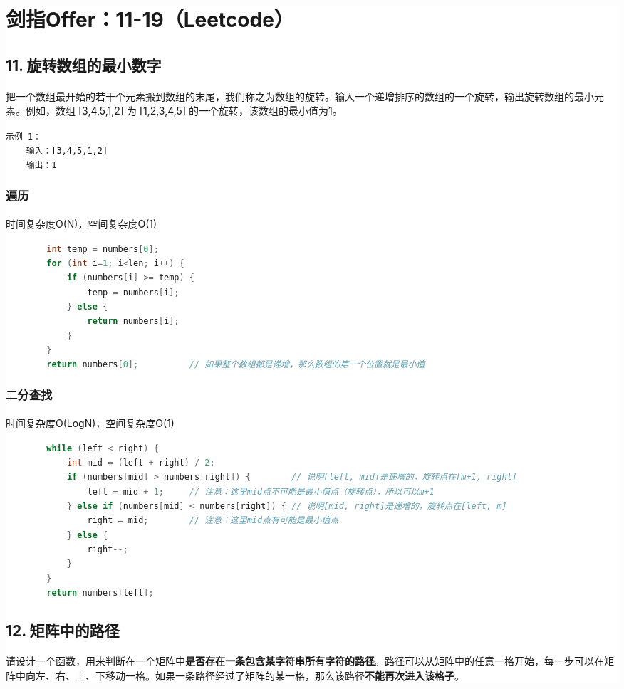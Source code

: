 # 剑指Offer：11-19（Leetcode）

## 11. 旋转数组的最小数字

把一个数组最开始的若干个元素搬到数组的末尾，我们称之为数组的旋转。输入一个递增排序的数组的一个旋转，输出旋转数组的最小元素。例如，数组 [3,4,5,1,2] 为 [1,2,3,4,5] 的一个旋转，该数组的最小值为1。  

```
示例 1：
    输入：[3,4,5,1,2]
    输出：1
```

### 遍历

时间复杂度O(N)，空间复杂度O(1)

```java
        int temp = numbers[0];
        for (int i=1; i<len; i++) {
            if (numbers[i] >= temp) {
                temp = numbers[i];
            } else {
                return numbers[i];
            }
        }
		return numbers[0];			// 如果整个数组都是递增，那么数组的第一个位置就是最小值
```

### 二分查找

时间复杂度O(LogN)，空间复杂度O(1)

```java
        while (left < right) {
            int mid = (left + right) / 2;
            if (numbers[mid] > numbers[right]) {		// 说明[left, mid]是递增的，旋转点在[m+1, right]
                left = mid + 1;		// 注意：这里mid点不可能是最小值点（旋转点），所以可以m+1
            } else if (numbers[mid] < numbers[right]) {	// 说明[mid, right]是递增的，旋转点在[left, m]
                right = mid;		// 注意：这里mid点有可能是最小值点
            } else {
                right--;
            }
        }
        return numbers[left];
```



## 12. 矩阵中的路径

请设计一个函数，用来判断在一个矩阵中**是否存在一条包含某字符串所有字符的路径**。路径可以从矩阵中的任意一格开始，每一步可以在矩阵中向左、右、上、下移动一格。如果一条路径经过了矩阵的某一格，那么该路径**不能再次进入该格子**。
